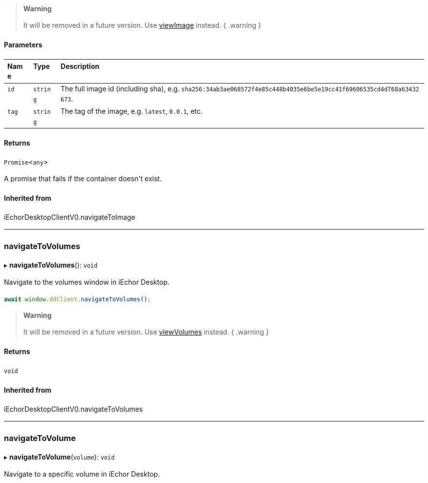 > **Warning**
>
> It will be removed in a future version. Use [viewImage](NavigationIntents.md#viewimage) instead.
{ .warning }

#### Parameters

| Name | Type | Description |
| :------ | :------ | :------ |
| `id` | `string` | The full image id (including sha), e.g. `sha256:34ab3ae068572f4e85c448b4035e6be5e19cc41f69606535cd4d768a63432673`. |
| `tag` | `string` | The tag of the image, e.g. `latest`, `0.0.1`, etc. |

#### Returns

`Promise`<`any`\>

A promise that fails if the container doesn't exist.

#### Inherited from

iEchorDesktopClientV0.navigateToImage

___

### navigateToVolumes

▸ **navigateToVolumes**(): `void`

Navigate to the volumes window in iEchor Desktop.

```typescript
await window.ddClient.navigateToVolumes();
```

> **Warning**
>
> It will be removed in a future version. Use [viewVolumes](NavigationIntents.md#viewvolumes) instead.
{ .warning }

#### Returns

`void`

#### Inherited from

iEchorDesktopClientV0.navigateToVolumes

___

### navigateToVolume

▸ **navigateToVolume**(`volume`): `void`

Navigate to a specific volume in iEchor Desktop.

